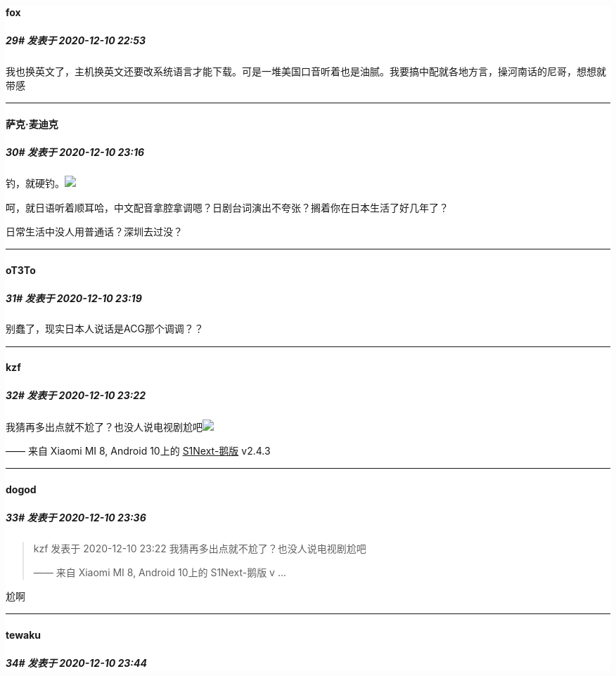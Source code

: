 ####  fox  
##### 29#       发表于 2020-12-10 22:53


我也换英文了，主机换英文还要改系统语言才能下载。可是一堆美国口音听着也是油腻。我要搞中配就各地方言，操河南话的尼哥，想想就带感


-----

####  萨克·麦迪克  
##### 30#       发表于 2020-12-10 23:16


钓，就硬钓。<img src="https://static.saraba1st.com/image/smiley/face2017/231.gif" referrerpolicy="no-referrer">

呵，就日语听着顺耳哈，中文配音拿腔拿调嗯？日剧台词演出不夸张？搁着你在日本生活了好几年了？

日常生活中没人用普通话？深圳去过没？


-----

####  oT3To  
##### 31#       发表于 2020-12-10 23:19


别蠢了，现实日本人说话是ACG那个调调？？


-----

####  kzf  
##### 32#       发表于 2020-12-10 23:22


我猜再多出点就不尬了？也没人说电视剧尬吧<img src="https://static.saraba1st.com/image/smiley/face2017/037.png" referrerpolicy="no-referrer">

—— 来自 Xiaomi MI 8, Android 10上的 [S1Next-鹅版](https://github.com/ykrank/S1-Next/releases) v2.4.3


-----

####  dogod  
##### 33#       发表于 2020-12-10 23:36


<blockquote>kzf 发表于 2020-12-10 23:22
我猜再多出点就不尬了？也没人说电视剧尬吧


—— 来自 Xiaomi MI 8, Android 10上的 S1Next-鹅版 v ...</blockquote>
尬啊


-----

####  tewaku  
##### 34#       发表于 2020-12-10 23:44
